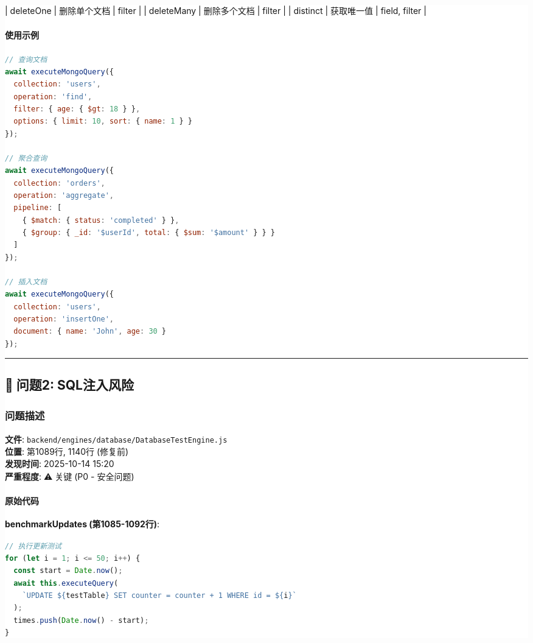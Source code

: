 | deleteOne | 删除单个文档 | filter |
| deleteMany | 删除多个文档 | filter |
| distinct | 获取唯一值 | field, filter |

#### 使用示例

```javascript
// 查询文档
await executeMongoQuery({
  collection: 'users',
  operation: 'find',
  filter: { age: { $gt: 18 } },
  options: { limit: 10, sort: { name: 1 } }
});

// 聚合查询
await executeMongoQuery({
  collection: 'orders',
  operation: 'aggregate',
  pipeline: [
    { $match: { status: 'completed' } },
    { $group: { _id: '$userId', total: { $sum: '$amount' } } }
  ]
});

// 插入文档
await executeMongoQuery({
  collection: 'users',
  operation: 'insertOne',
  document: { name: 'John', age: 30 }
});
```

---

## 🔴 问题2: SQL注入风险

### 问题描述

**文件**: `backend/engines/database/DatabaseTestEngine.js`  
**位置**: 第1089行, 1140行 (修复前)  
**发现时间**: 2025-10-14 15:20  
**严重程度**: ⚠️ 关键 (P0 - 安全问题)

#### 原始代码

**benchmarkUpdates (第1085-1092行)**:
```javascript
// 执行更新测试
for (let i = 1; i <= 50; i++) {
  const start = Date.now();
  await this.executeQuery(
    `UPDATE ${testTable} SET counter = counter + 1 WHERE id = ${i}`
  );
  times.push(Date.now() - start);
}
```
